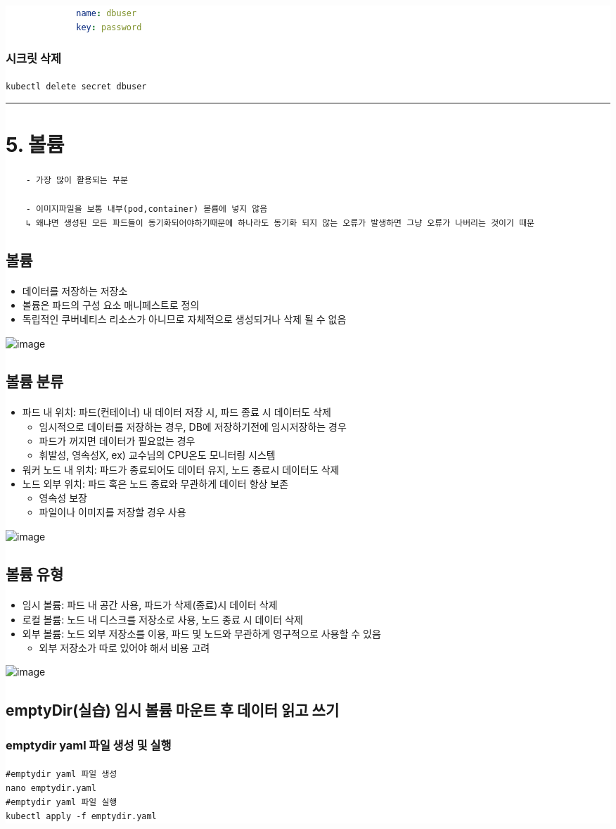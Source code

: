 ```yml
              name: dbuser
              key: password
```

### 시크릿 삭제
```shell
kubectl delete secret dbuser
```

----

# 5. 볼륨
        - 가장 많이 활용되는 부분

        - 이미지파일을 보통 내부(pod,container) 볼륨에 넣지 않음
        ↳ 왜냐면 생성된 모든 파드들이 동기화되어야하기때문에 하나라도 동기화 되지 않는 오류가 발생하면 그냥 오류가 나버리는 것이기 때문

## 볼륨
- 데이터를 저장하는 저장소
- 볼륨은 파드의 구성 요소 매니페스트로 정의
- 독립적인 쿠버네티스 리소스가 아니므로 자체적으로 생성되거나 삭제 될 수 없음

<img width="695" alt="image" src="https://github.com/junodevv/junodevv.github.io/assets/126752196/4c77b413-ae2f-4a4c-b4b8-3274bf81dd0f">

## 볼륨 분류
- 파드 내 위치: 파드(컨테이너) 내 데이터 저장 시, 파드 종료 시 데이터도 삭제
    - 임시적으로 데이터를 저장하는 경우, DB에 저장하기전에 임시저장하는 경우
    - 파드가 꺼지면 데이터가 필요없는 경우
    - 휘발성, 영속성X, ex) 교수님의 CPU온도 모니터링 시스템
- 워커 노드 내 위치: 파드가 종료되어도 데이터 유지, 노드 종료시 데이터도 삭제
- 노드 외부 위치: 파드 혹은 노드 종료와 무관하게 데이터 항상 보존
    - 영속성 보장
    - 파일이나 이미지를 저장할 경우 사용

<img width="725" alt="image" src="https://github.com/junodevv/junodevv.github.io/assets/126752196/f6261a35-f459-467c-b421-6c8c2ea4fe5b">

## 볼륨 유형
- 임시 볼륨: 파드 내 공간 사용, 파드가 삭제(종료)시 데이터 삭제
- 로컬 볼륨: 노드 내 디스크를 저장소로 사용, 노드 종료 시 데이터 삭제
- 외부 볼륨: 노드 외부 저장소를 이용, 파드 및 노드와 무관하게 영구적으로 사용할 수 있음
    - 외부 저장소가 따로 있어야 해서 비용 고려

<img width="528" alt="image" src="https://github.com/junodevv/junodevv.github.io/assets/126752196/d438c0bb-9903-4fcb-b42e-7490bd7186d6">

## emptyDir(실습) 임시 볼륨 마운트 후 데이터 읽고 쓰기

### emptydir yaml 파일 생성 및 실행
```shell
#emptydir yaml 파일 생성
nano emptydir.yaml
#emptydir yaml 파일 실행
kubectl apply -f emptydir.yaml
```
